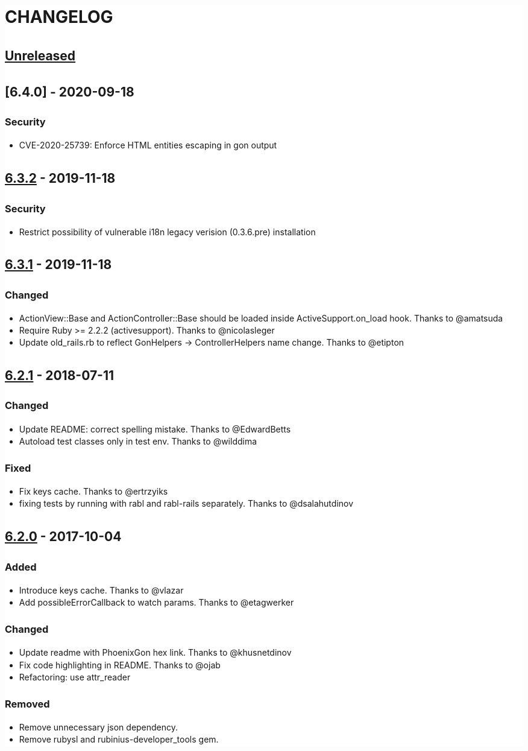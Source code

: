 # CHANGELOG

## [Unreleased]

## [6.4.0] - 2020-09-18
### Security
- CVE-2020-25739: Enforce HTML entities escaping in gon output

## [6.3.2] - 2019-11-18
### Security
- Restrict possibility of vulnerable i18n legacy verision (0.3.6.pre)
  installation

## [6.3.1] - 2019-11-18
### Changed
- ActionView::Base and ActionController::Base should be loaded inside
  ActiveSupport.on_load hook. Thanks to @amatsuda
- Require Ruby >= 2.2.2 (activesupport). Thanks to @nicolasleger
- Update old_rails.rb to reflect GonHelpers -> ControllerHelpers name change.
  Thanks to @etipton

## [6.2.1] - 2018-07-11
### Changed
- Update README: correct spelling mistake. Thanks to @EdwardBetts
- Autoload test classes only in test env. Thanks to @wilddima

### Fixed
- Fix keys cache. Thanks to @ertrzyiks
- fixing tests by running with rabl and rabl-rails separately. Thanks to
  @dsalahutdinov

## [6.2.0] - 2017-10-04
### Added
- Introduce keys cache. Thanks to @vlazar
- Add possibleErrorCallback to watch params. Thanks to @etagwerker

### Changed
- Update readme with PhoenixGon hex link. Thanks to @khusnetdinov
- Fix code highlighting in README. Thanks to @ojab
- Refactoring: use attr_reader

### Removed
- Remove unnecessary json dependency.
- Remove rubysl and rubinius-developer_tools gem.


[Unreleased]: https://github.com/gazay/gon/compare/v6.3.2...master
[6.3.2]: https://github.com/gazay/gon/compare/v6.3.1...v6.3.2
[6.3.1]: https://github.com/gazay/gon/compare/v6.2.1...v6.3.1
[6.2.1]: https://github.com/gazay/gon/compare/v6.2.0...v6.2.1
[6.2.0]: https://github.com/gazay/gon/compare/v6.1.0...v6.2.0
[6.1.0]: https://github.com/gazay/gon/compare/v6.0.1...v6.1.0
[6.0.1]: https://github.com/gazay/gon/compare/v6.0.0...v6.0.1
[6.0.0]: https://github.com/gazay/gon/compare/v5.2.3...v6.0.0
[5.2.3]: https://github.com/gazay/gon/compare/v5.2.2...v5.2.3
[5.2.2]: https://github.com/gazay/gon/compare/v5.2.1...v5.2.2
[5.2.1]: https://github.com/gazay/gon/compare/v5.2.0...v5.2.1
[5.2.0]: https://github.com/gazay/gon/compare/v5.1.2...v5.2.0
[5.1.2]: https://github.com/gazay/gon/compare/v5.1.1...v5.1.2
[5.1.1]: https://github.com/gazay/gon/compare/v5.1.0...v5.1.1
[5.1.0]: https://github.com/gazay/gon/compare/v5.0.4...v5.1.0
[5.0.4]: https://github.com/gazay/gon/compare/v5.0.3...v5.0.4
[5.0.3]: https://github.com/gazay/gon/compare/v5.0.2...v5.0.3
[5.0.2]: https://github.com/gazay/gon/compare/v5.0.1...v5.0.2
[5.0.1]: https://github.com/gazay/gon/compare/v5.0.0...v5.0.1
[5.0.0]: https://github.com/gazay/gon/compare/v4.1.1...v5.0.0
[4.1.1]: https://github.com/gazay/gon/compare/v4.1.0...v4.1.1
[4.1.0]: https://github.com/gazay/gon/compare/v4.0.3...v4.1.0
[4.0.3]: https://github.com/gazay/gon/compare/v4.0.2...v4.0.3
[4.0.2]: https://github.com/gazay/gon/compare/v4.0.1...v4.0.2
[4.0.1]: https://github.com/gazay/gon/compare/v4.0.0...v4.0.1
[4.0.0]: https://github.com/gazay/gon/compare/v3.0.5...v4.0.0
[3.0.5]: https://github.com/gazay/gon/compare/v3.0.4...v3.0.5
[3.0.4]: https://github.com/gazay/gon/compare/v3.0.3...v3.0.4
[3.0.3]: https://github.com/gazay/gon/compare/v3.0.2...v3.0.3
[3.0.2]: https://github.com/gazay/gon/compare/v3.0.0...v3.0.2
[3.0.0]: https://github.com/gazay/gon/compare/v2.3.0...v3.0.0
[2.3.0]: https://github.com/gazay/gon/releases/tag/v2.3.0